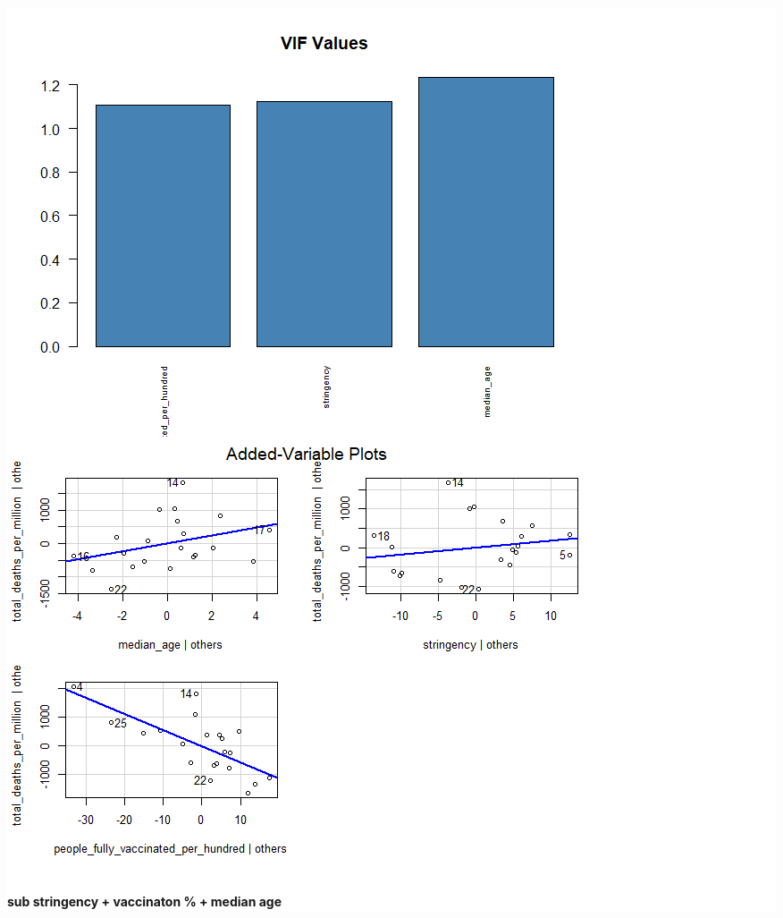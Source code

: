 ![](Regressions_files/figure-gfm/unnamed-chunk-6-1.png)![](Regressions_files/figure-gfm/unnamed-chunk-6-2.png)

#### sub stringency + vaccinaton % + median age
